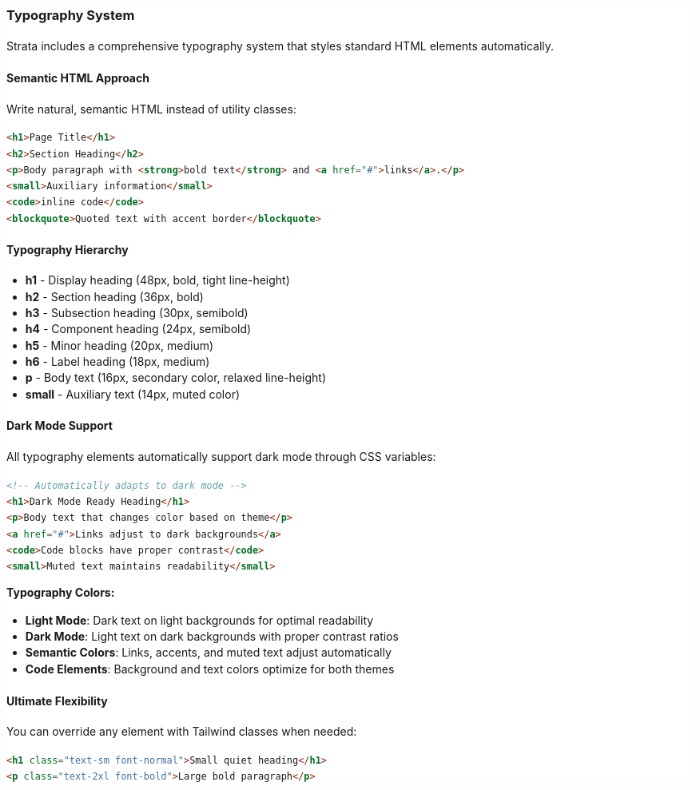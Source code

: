 ### Typography System

Strata includes a comprehensive typography system that styles standard HTML elements automatically.

#### Semantic HTML Approach

Write natural, semantic HTML instead of utility classes:

```html
<h1>Page Title</h1>
<h2>Section Heading</h2>
<p>Body paragraph with <strong>bold text</strong> and <a href="#">links</a>.</p>
<small>Auxiliary information</small>
<code>inline code</code>
<blockquote>Quoted text with accent border</blockquote>
```

#### Typography Hierarchy

- **h1** - Display heading (48px, bold, tight line-height)
- **h2** - Section heading (36px, bold)
- **h3** - Subsection heading (30px, semibold)
- **h4** - Component heading (24px, semibold)
- **h5** - Minor heading (20px, medium)
- **h6** - Label heading (18px, medium)
- **p** - Body text (16px, secondary color, relaxed line-height)
- **small** - Auxiliary text (14px, muted color)

#### Dark Mode Support

All typography elements automatically support dark mode through CSS variables:

```html
<!-- Automatically adapts to dark mode -->
<h1>Dark Mode Ready Heading</h1>
<p>Body text that changes color based on theme</p>
<a href="#">Links adjust to dark backgrounds</a>
<code>Code blocks have proper contrast</code>
<small>Muted text maintains readability</small>
```

**Typography Colors:**
- **Light Mode**: Dark text on light backgrounds for optimal readability
- **Dark Mode**: Light text on dark backgrounds with proper contrast ratios
- **Semantic Colors**: Links, accents, and muted text adjust automatically
- **Code Elements**: Background and text colors optimize for both themes

#### Ultimate Flexibility

You can override any element with Tailwind classes when needed:

```html
<h1 class="text-sm font-normal">Small quiet heading</h1>
<p class="text-2xl font-bold">Large bold paragraph</p>
```
